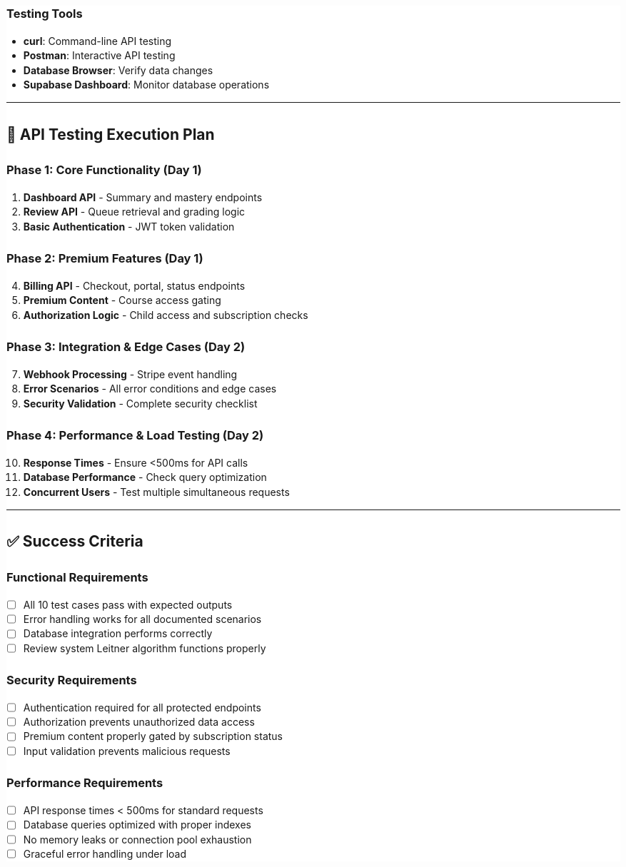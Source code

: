 ### **Testing Tools**
- **curl**: Command-line API testing
- **Postman**: Interactive API testing
- **Database Browser**: Verify data changes
- **Supabase Dashboard**: Monitor database operations

---

## 🎯 **API Testing Execution Plan**

### **Phase 1: Core Functionality (Day 1)**
1. **Dashboard API** - Summary and mastery endpoints
2. **Review API** - Queue retrieval and grading logic
3. **Basic Authentication** - JWT token validation

### **Phase 2: Premium Features (Day 1)**
4. **Billing API** - Checkout, portal, status endpoints
5. **Premium Content** - Course access gating
6. **Authorization Logic** - Child access and subscription checks

### **Phase 3: Integration & Edge Cases (Day 2)**
7. **Webhook Processing** - Stripe event handling
8. **Error Scenarios** - All error conditions and edge cases
9. **Security Validation** - Complete security checklist

### **Phase 4: Performance & Load Testing (Day 2)**
10. **Response Times** - Ensure <500ms for API calls
11. **Database Performance** - Check query optimization
12. **Concurrent Users** - Test multiple simultaneous requests

---

## ✅ **Success Criteria**

### **Functional Requirements**
- [ ] All 10 test cases pass with expected outputs
- [ ] Error handling works for all documented scenarios
- [ ] Database integration performs correctly
- [ ] Review system Leitner algorithm functions properly

### **Security Requirements**
- [ ] Authentication required for all protected endpoints
- [ ] Authorization prevents unauthorized data access
- [ ] Premium content properly gated by subscription status
- [ ] Input validation prevents malicious requests

### **Performance Requirements**
- [ ] API response times < 500ms for standard requests
- [ ] Database queries optimized with proper indexes
- [ ] No memory leaks or connection pool exhaustion
- [ ] Graceful error handling under load
